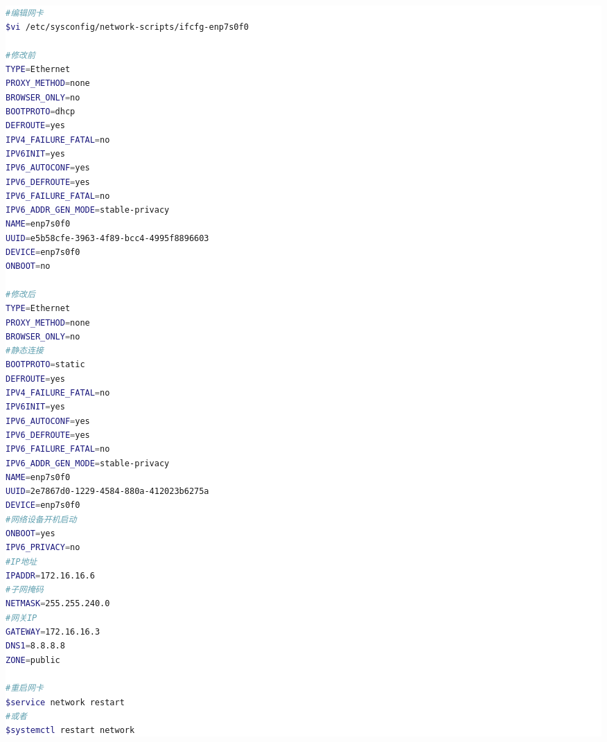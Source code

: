```sh
#编辑网卡
$vi /etc/sysconfig/network-scripts/ifcfg-enp7s0f0

#修改前
TYPE=Ethernet
PROXY_METHOD=none
BROWSER_ONLY=no
BOOTPROTO=dhcp
DEFROUTE=yes
IPV4_FAILURE_FATAL=no
IPV6INIT=yes
IPV6_AUTOCONF=yes
IPV6_DEFROUTE=yes
IPV6_FAILURE_FATAL=no
IPV6_ADDR_GEN_MODE=stable-privacy
NAME=enp7s0f0
UUID=e5b58cfe-3963-4f89-bcc4-4995f8896603
DEVICE=enp7s0f0
ONBOOT=no

#修改后
TYPE=Ethernet
PROXY_METHOD=none
BROWSER_ONLY=no
#静态连接
BOOTPROTO=static
DEFROUTE=yes
IPV4_FAILURE_FATAL=no
IPV6INIT=yes
IPV6_AUTOCONF=yes
IPV6_DEFROUTE=yes
IPV6_FAILURE_FATAL=no
IPV6_ADDR_GEN_MODE=stable-privacy
NAME=enp7s0f0
UUID=2e7867d0-1229-4584-880a-412023b6275a
DEVICE=enp7s0f0
#网络设备开机启动
ONBOOT=yes
IPV6_PRIVACY=no
#IP地址
IPADDR=172.16.16.6
#子网掩码
NETMASK=255.255.240.0
#网关IP
GATEWAY=172.16.16.3
DNS1=8.8.8.8
ZONE=public

#重启网卡
$service network restart
#或者
$systemctl restart network
```
